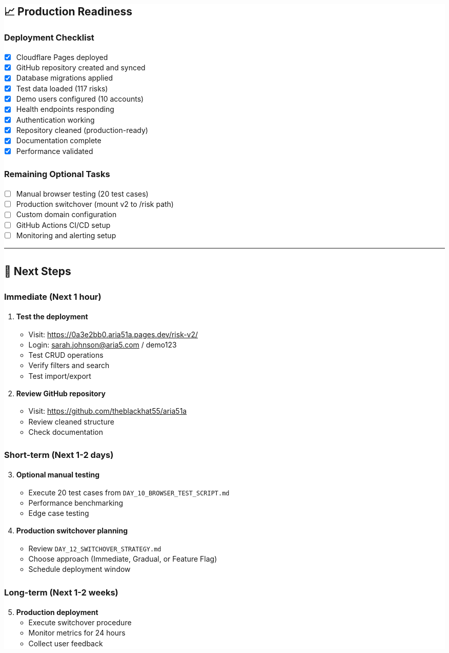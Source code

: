 ## 📈 Production Readiness

### Deployment Checklist
- [x] Cloudflare Pages deployed
- [x] GitHub repository created and synced
- [x] Database migrations applied
- [x] Test data loaded (117 risks)
- [x] Demo users configured (10 accounts)
- [x] Health endpoints responding
- [x] Authentication working
- [x] Repository cleaned (production-ready)
- [x] Documentation complete
- [x] Performance validated

### Remaining Optional Tasks
- [ ] Manual browser testing (20 test cases)
- [ ] Production switchover (mount v2 to /risk path)
- [ ] Custom domain configuration
- [ ] GitHub Actions CI/CD setup
- [ ] Monitoring and alerting setup

---

## 🚀 Next Steps

### Immediate (Next 1 hour)
1. **Test the deployment**
   - Visit: https://0a3e2bb0.aria51a.pages.dev/risk-v2/
   - Login: sarah.johnson@aria5.com / demo123
   - Test CRUD operations
   - Verify filters and search
   - Test import/export

2. **Review GitHub repository**
   - Visit: https://github.com/theblackhat55/aria51a
   - Review cleaned structure
   - Check documentation

### Short-term (Next 1-2 days)
3. **Optional manual testing**
   - Execute 20 test cases from `DAY_10_BROWSER_TEST_SCRIPT.md`
   - Performance benchmarking
   - Edge case testing

4. **Production switchover planning**
   - Review `DAY_12_SWITCHOVER_STRATEGY.md`
   - Choose approach (Immediate, Gradual, or Feature Flag)
   - Schedule deployment window

### Long-term (Next 1-2 weeks)
5. **Production deployment**
   - Execute switchover procedure
   - Monitor metrics for 24 hours
   - Collect user feedback
